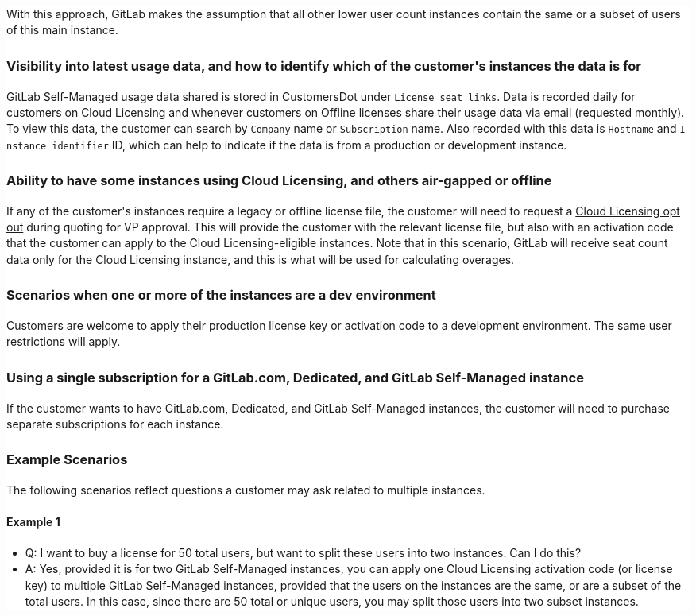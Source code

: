 With this approach, GitLab makes the assumption that all other lower user count instances contain the same or a subset of users of this main instance.



### Visibility into latest usage data, and how to identify which of the customer's instances the data is for

GitLab Self-Managed usage data shared is stored in CustomersDot under `License seat links`. Data is recorded daily for customers on
Cloud Licensing and whenever customers on Offline licenses share their usage data via email (requested monthly).
To view this data, the customer can search by `Company` name or `Subscription` name. Also recorded with this data is `Hostname` and `Instance identifier` ID,
which can help to indicate if the data is from a production or development instance.



### Ability to have some instances using Cloud Licensing, and others air-gapped or offline

If any of the customer's instances require a legacy or offline license file, the customer will need to request a [Cloud Licensing opt out](https://docs.google.com/presentation/d/1gbdHGCLTc0yis0VFyBBZkriMomNo8audr0u8XXTY2iI/edit#slide=id.g137e73c15b5_0_298) during quoting for VP approval.
This will provide the customer with the relevant license file, but also with an activation code that the customer can apply to the Cloud Licensing-eligible instances. Note that in this scenario, GitLab will receive seat count data only for the Cloud Licensing instance, and this is what will be used for calculating overages.

### Scenarios when one or more of the instances are a dev environment

Customers are welcome to apply their production license key or activation code to a development environment. The same user restrictions will apply.

### Using a single subscription for a GitLab.com, Dedicated, and GitLab Self-Managed instance

If the customer wants to have GitLab.com, Dedicated, and GitLab Self-Managed instances, the customer will need to purchase separate subscriptions for each instance.

### Example Scenarios

The following scenarios reflect questions a customer may ask related to multiple instances.

#### Example 1

- Q: I want to buy a license for 50 total users, but want to split these users into two instances. Can I do this?
- A: Yes, provided it is for two GitLab Self-Managed instances, you can apply one Cloud Licensing activation code (or license key) to multiple GitLab Self-Managed instances,
  provided that the users on the instances are the same, or are a subset of the total users. In this case, since there are 50 total or unique users, you may split
  those users into two subset instances.
